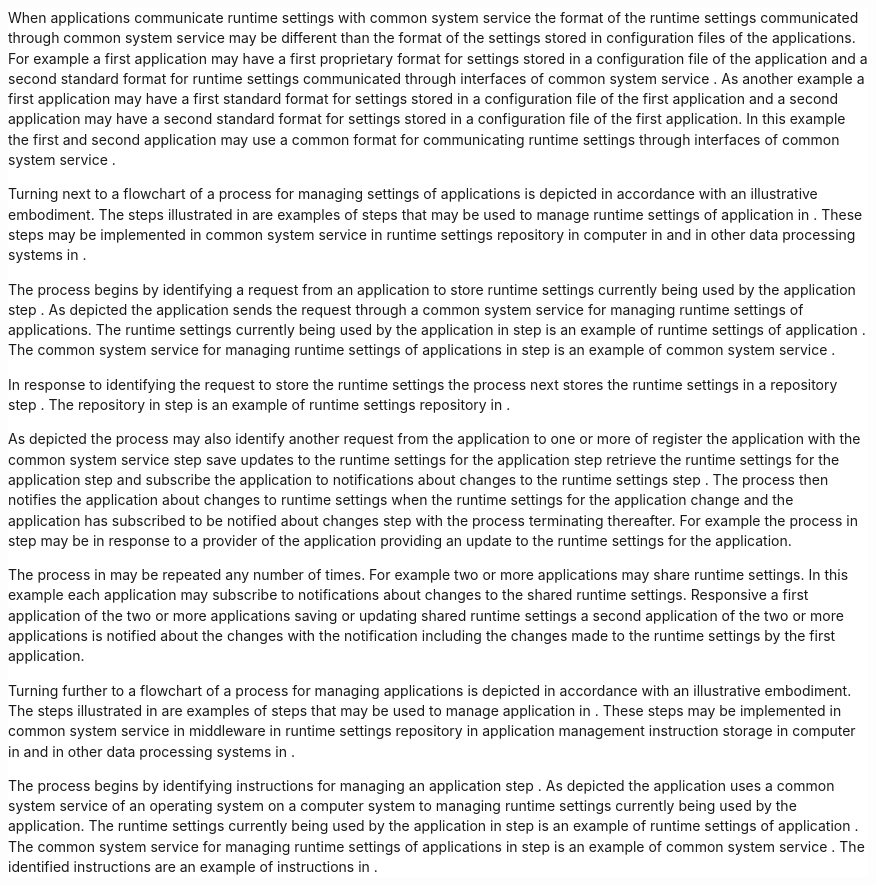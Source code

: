 When applications communicate runtime settings with common system service the format of the runtime settings communicated through common system service may be different than the format of the settings stored in configuration files of the applications. For example a first application may have a first proprietary format for settings stored in a configuration file of the application and a second standard format for runtime settings communicated through interfaces of common system service . As another example a first application may have a first standard format for settings stored in a configuration file of the first application and a second application may have a second standard format for settings stored in a configuration file of the first application. In this example the first and second application may use a common format for communicating runtime settings through interfaces of common system service .

Turning next to a flowchart of a process for managing settings of applications is depicted in accordance with an illustrative embodiment. The steps illustrated in are examples of steps that may be used to manage runtime settings of application in . These steps may be implemented in common system service in runtime settings repository in computer in and in other data processing systems in .

The process begins by identifying a request from an application to store runtime settings currently being used by the application step . As depicted the application sends the request through a common system service for managing runtime settings of applications. The runtime settings currently being used by the application in step is an example of runtime settings of application . The common system service for managing runtime settings of applications in step is an example of common system service .

In response to identifying the request to store the runtime settings the process next stores the runtime settings in a repository step . The repository in step is an example of runtime settings repository in .

As depicted the process may also identify another request from the application to one or more of register the application with the common system service step save updates to the runtime settings for the application step retrieve the runtime settings for the application step and subscribe the application to notifications about changes to the runtime settings step . The process then notifies the application about changes to runtime settings when the runtime settings for the application change and the application has subscribed to be notified about changes step with the process terminating thereafter. For example the process in step may be in response to a provider of the application providing an update to the runtime settings for the application.

The process in may be repeated any number of times. For example two or more applications may share runtime settings. In this example each application may subscribe to notifications about changes to the shared runtime settings. Responsive a first application of the two or more applications saving or updating shared runtime settings a second application of the two or more applications is notified about the changes with the notification including the changes made to the runtime settings by the first application.

Turning further to a flowchart of a process for managing applications is depicted in accordance with an illustrative embodiment. The steps illustrated in are examples of steps that may be used to manage application in . These steps may be implemented in common system service in middleware in runtime settings repository in application management instruction storage in computer in and in other data processing systems in .

The process begins by identifying instructions for managing an application step . As depicted the application uses a common system service of an operating system on a computer system to managing runtime settings currently being used by the application. The runtime settings currently being used by the application in step is an example of runtime settings of application . The common system service for managing runtime settings of applications in step is an example of common system service . The identified instructions are an example of instructions in .
